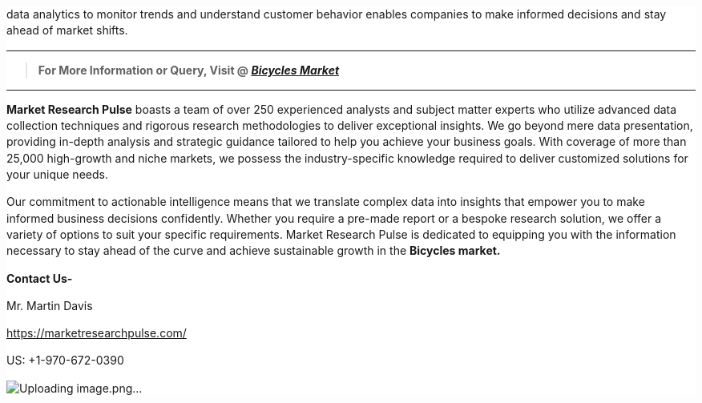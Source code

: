 data analytics to monitor trends and understand customer behavior enables companies to make informed decisions and stay ahead of market shifts.</p><hr /><blockquote><p><strong>For More Information or Query, Visit @&nbsp;<em><a href="https://marketresearchpulse.com/report/111920/bicycles-market?utm_source=Linkedin&utm_medium=021">Bicycles Market</a></em></strong></p></blockquote><hr /><p><strong>Market Research Pulse</strong> boasts a team of over 250 experienced analysts and subject matter experts who utilize advanced data collection techniques and rigorous research methodologies to deliver exceptional insights. We go beyond mere data presentation, providing in-depth analysis and strategic guidance tailored to help you achieve your business goals. With coverage of more than 25,000 high-growth and niche markets, we possess the industry-specific knowledge required to deliver customized solutions for your unique needs.</p><p>Our commitment to actionable intelligence means that we translate complex data into insights that empower you to make informed business decisions confidently. Whether you require a pre-made report or a bespoke research solution, we offer a variety of options to suit your specific requirements. Market Research Pulse is dedicated to equipping you with the information necessary to stay ahead of the curve and achieve sustainable growth in the <strong>Bicycles market.</strong></p><p><strong>Contact Us-</strong></p><p>Mr. Martin Davis</p><p>https://marketresearchpulse.com/</p><p>US: +1-970-672-0390</p>
![Uploading image.png…]()
